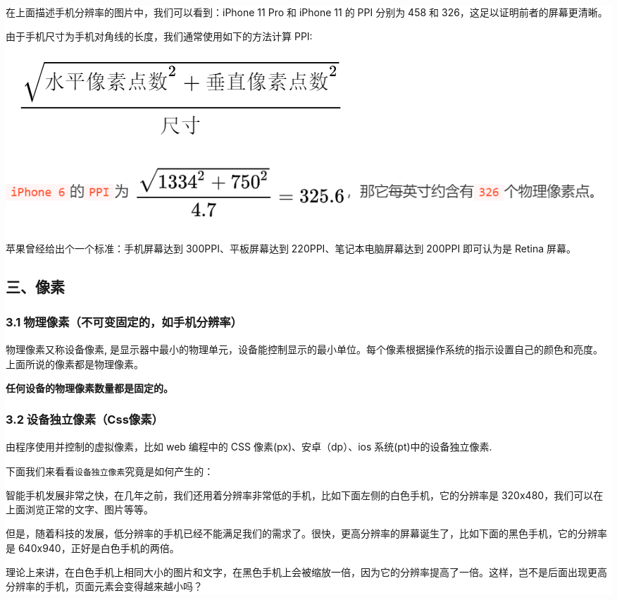 在上面描述手机分辨率的图片中，我们可以看到：iPhone 11 Pro 和 iPhone 11 的 PPI 分别为 458 和 326，这足以证明前者的屏幕更清晰。

由于手机尺寸为手机对角线的长度，我们通常使用如下的方法计算 PPI:
<img src="./assets/5.png"/>
<img src="./assets/6.png"/>

苹果曾经给出个一个标准：手机屏幕达到 300PPI、平板屏幕达到 220PPI、笔记本电脑屏幕达到 200PPI 即可认为是 Retina 屏幕。

## 三、像素

### 3.1 物理像素（不可变固定的，如手机分辨率）

物理像素又称设备像素, 是显示器中最小的物理单元，设备能控制显示的最小单位。每个像素根据操作系统的指示设置自己的颜色和亮度。
上面所说的像素都是物理像素。

**任何设备的物理像素数量都是固定的。**

### 3.2 设备独立像素（Css像素）

由程序使用并控制的虚拟像素，比如 web 编程中的 CSS 像素(px)、安卓（dp）、ios 系统(pt)中的设备独立像素.

下面我们来看看`设备独立像素`究竟是如何产生的：

智能手机发展非常之快，在几年之前，我们还用着分辨率非常低的手机，比如下面左侧的白色手机，它的分辨率是 320x480，我们可以在上面浏览正常的文字、图片等等。

但是，随着科技的发展，低分辨率的手机已经不能满足我们的需求了。很快，更高分辨率的屏幕诞生了，比如下面的黑色手机，它的分辨率是 640x940，正好是白色手机的两倍。

理论上来讲，在白色手机上相同大小的图片和文字，在黑色手机上会被缩放一倍，因为它的分辨率提高了一倍。这样，岂不是后面出现更高分辨率的手机，页面元素会变得越来越小吗？
